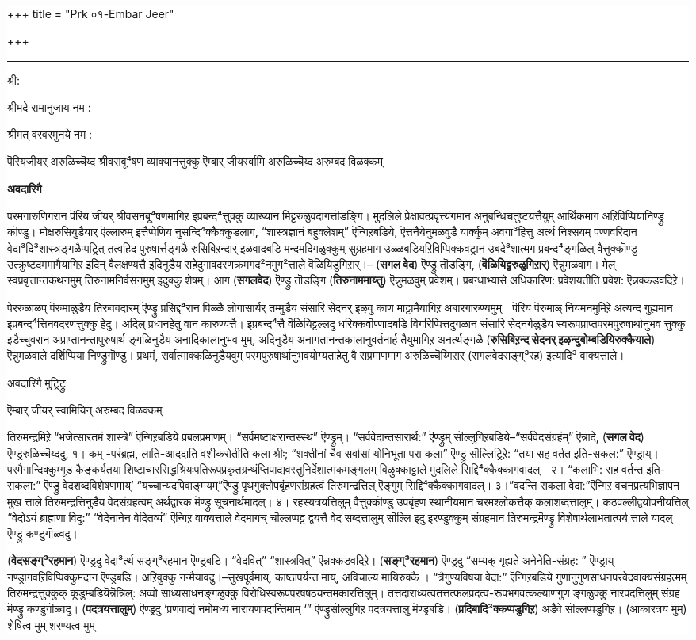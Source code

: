 +++
title = "Prk ०१-Embar Jeer"

+++

****

श्री:

श्रीमदे रामानुजाय नम :

श्रीमत् वरवरमुनये नम :

पॆरियजीयर् अरुळिच्चॆय्द श्रीवसबू⁴षण व्याक्यानत्तुक्कु ऎम्बार् जीयर्स्वामि अरुळिच्चॆय्द अरुम्बद विळक्कम्

**अवदारिगै**

परमगारुणिगरान पॆरिय जीयर् श्रीवसनबू⁴षणमागिऱ इप्रबन्द⁴त्तुक्कु व्याख्यान मिट्टरुळुवदागत्तॊडङ्गि। मुदलिले प्रेक्षावत्प्रवृत्त्यंगमान अनुबन्धिचतुष्टयत्तैयुम् आर्थिकमाग अऱिविप्पियानिण्ड्रु कॊण्डु। मोक्षरुसियुडैयार् ऎल्लारुम् इत्तैप्पेणिय नुसन्दि⁴क्कैक्कुडलाग, “शास्त्रज्ञानं बहुक्लेशम्” ऎन्गिऱबडिये, ऎत्तनैयेनुमळवुडै यार्क्कुम् अवगा³हित्तु अर्त्थ निश्सयम् पण्णवरिदान वेदा³दि³शास्त्रङ्गळैप्पट्रित् तत्वहिद पुरुषार्त्तङ्गळै रुसिबिऱन्दार् इऴवादबडि मन्दमदिगळुक्कुम् सुग्रहमाग उळ्ळबडियऱिविप्पिक्कवट्रान उबदे³शात्मग प्रबन्द⁴ङ्गळिल् वैत्तुक्कॊण्डु उत्क्रुष्टदममागैयागिऱ इदिन् वैलक्षण्यत्तै इदिनुडैय सहेदुगावदरणक्रमगद²नमुग²त्ताले वॆळियिडुगिऱार्।– (**सगल वेद**) ऎण्ड्रु तॊडङ्गि, (**वॆळियिट्टरुळुगिऱार्**) ऎन्नुमळवाग। मेल् स्वप्रवृत्तान्तकथनमुम् तिरुनामनिर्वसनमुम् इदुक्कु शेषम्। आग (**सगलवेद**) ऎण्ड्रु तॊडङ्गि (**तिरुनाममाय्त्तु**) ऎन्नुमळवुम् प्रवेशम्। प्रबन्धाभ्यासे अधिकारिण: प्रवेशयतीति प्रवेश: ऎन्नक्कडवदिऱे।

पेररुळाळप् पॆरुमाळुडैय तिरुववदारम् ऎण्ड्रु प्रसिद्द⁴रान पिळ्ळै लोगासार्यर् तम्मुडैय संसारि सेदनर् इऴवु काण माट्टामैयागिऱ अबारगारुण्यमुम्। पॆरिय पॆरुमाळ् नियमनमुमिऱे अत्यन्द गुह्यमान इप्रबन्द⁴त्तिनवदरणत्तुक्कु हेदु। अदिल् प्रधानहेतु वान कारुण्यत्तै। इप्रबन्द⁴त्तै वॆळियिट्टल्लदु धरिक्कवॊण्णादबडि विगरिप्पित्तदुगळान संसारि सेदनर्गळुडैय स्वरूपप्राप्तपरमपुरुषार्थानुभव त्तुक्कु इडैच्चुवरान अप्राप्तानन्तापुरुषार्थ ङ्गळिनुडैय अनादिकालानुभव मुम्, अदिनुडैय अनागतानन्तकालानुवर्तनार्ह तैयुमागिऱ अनर्त्थङ्गळै (**रुसिबिऱन्द सेदनर् इऴन्दुबोम्बडियिरुक्कैयाले**) ऎन्नुमळवाले दर्शिप्पिया निण्ड्रुगॊण्डु। प्रथमं, सर्वात्माक्कळिनुडैयवुम् परमपुरुषार्थानुभवयोग्यताहेतु वै सप्रमाणमाग अरुळिच्चॆय्गिऱार् (सगलवेदसङ्ग्³रह) इत्यादि³ वाक्यत्ताले।

अवदारिगै मुट्रिट्रु।

ऎम्बार् जीयर् स्वामियिन् अरुम्बद विळक्कम्

तिरुमन्द्रमिऱे “भजेत्सारतमं शास्त्रे” ऎन्गिऱबडिये प्रबलप्रमाणम्। “सर्वमष्टाक्षरान्तस्स्थं” ऎण्ड्रुम्। “सर्ववेदान्तसारार्थ:” ऎण्ड्रुम् सॊल्लुगिऱबडिये–“सर्ववेदसंग्रहंम्” ऎन्नादे, (**सगल वेद**) ऎण्ड्ररुळिच्चॆय्ददु, १। कम् -परंब्रह्म, लाति-आददाति वशीकरोतीति कला श्रीः; “शक्तीनां चैव सर्वासां योनिभूता परा कला” ऎण्ड्रु सॊल्लिट्रिऱे: “तया सह वर्तत इति-सकल:” ऎण्ड्राय्। परमैगान्दिक्कुम्गूड कैङ्कर्यतया शिष्टाचारसिद्धश्रियःपतिरूपप्रकृतग्रन्थंप्तिपाद्यवस्तुनिर्देशात्मकमङ्गलम्
विऴुक्काट्टाले मुदलिले सिद्दि⁴क्कैक्कागवादल्। २। “कलाभि: सह वर्तन्त इति-सकला:” ऎण्ड्रु वेदशब्दविशेषणमाय्’ “यच्चान्यदपिवाङ्मयम्”ऎण्ड्रु पृथगुक्तोपबृंहणसंग्रहत्वं तिरुमन्द्रत्तिल् ऎङ्गुम् सिद्दि⁴क्कैक्कागवादल्। ३।”वदन्ति सकला वेदा:”ऎन्गिऱ वचनप्रत्यभिज्ञापन मुख त्ताले तिरुमन्द्रत्तिनुडैय वेदसंग्रहत्वम् अर्थद्वारक मॆण्ड्रु सूचनार्थमादल्। ४। रहस्यत्रयत्तिलुम् वैत्तुक्कॊण्डु उपबृंहण स्थानीयमान चरमश्लोकत्तैक् कलाशब्दत्तालुम्। कठवल्लीद्वयोपनीयत्तिल् “वेदोऽयं ब्राह्मणा विदु:” “वेदेनानेन वेदितव्यं” ऎन्गिऱ वाक्यत्ताले वेदमागच् चॊल्लप्पट्ट द्वयत्तै वेद सब्दत्तालुम् सॊल्लि इदु इरण्डुक्कुम् संग्रहमान तिरुमन्द्रमॆण्ड्रु विशेषार्थलाभतात्पर्य त्ताले यादल् ऎण्ड्रु कण्डुगॊळ्वदु।

(**वेदसङ्ग्³रहमान**) ऎण्ड्रदु वेदा³र्त्थ सङ्ग्³रहमान ऎण्ड्रबडि। “वेदवित्” “शास्त्रवित्” ऎन्नक्कडवदिऱे। (**सङ्ग्³रहमान**) ऎण्ड्रदु “सम्यक् गृह्यते अनेनेति-संग्रह: ” ऎण्ड्राय् नण्ड्रागवऱिविप्पिक्कुमदान ऎण्ड्रबडि। अऱिवुक्कु नन्मैयावदु।–सुखपूर्वमाय्, काष्ठापर्यन्त माय्, अविचाल्य मायिरुक्कै । “त्रैगुण्यविषया वेदा:” ऎन्गिऱबडिये गुणानुगुणसाधनपरवेदवाक्यसंग्रहत्मम् तिरुमन्द्रत्तुक्कुक् कूडुम्बडियॆन्नॆन्निल्: अव्वो साध्यसाधनङ्गळुक्कु विरोधिस्वरूपपरषषठ्यन्तमकारत्तिलुम्। तत्तदाराध्यत्वतत्तत्फलप्रदत्व-रूपभगवत्कल्याणगुण ङ्गळुक्कु
नारपदत्तिलुम् संग्रह मॆण्ड्रु कण्डुगॊळ्वदु। (**पदत्रयत्तालुम्**) ऎण्ड्रदु ‘प्रणवाद्यं नमोमध्यं नारायणपदान्तिमाम् ‘” ऎण्ड्रुसॊल्लुगिऱ पदत्रयत्तालु मॆण्ड्रबडि। (**प्रदिबादि³क्कप्पडुगिऱ**) अडैवे सॊल्लप्पडुगिऱ। (आकारत्रय मुम्) शेषित्व मुम् शरण्यत्व मुम्